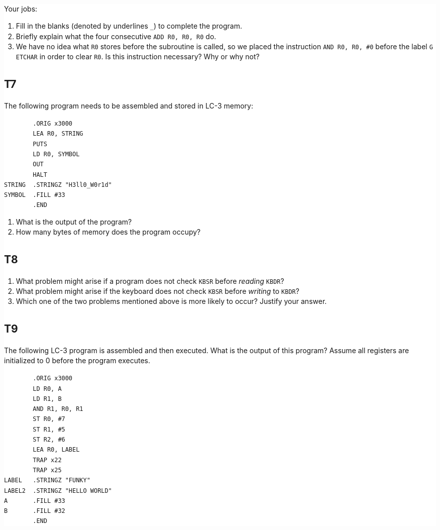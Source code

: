 Your jobs:

1. Fill in the blanks (denoted by underlines `_`) to complete the program.
2. Briefly explain what the four consecutive `ADD R0, R0, R0` do.
3. We have no idea what `R0` stores before the subroutine is called, so we placed the instruction `AND R0, R0, #0` before the label `GETCHAR` in order to clear `R0`. Is this instruction necessary? Why or why not?

## T7

The following program needs to be assembled and stored in LC-3 memory:

```
        .ORIG x3000
        LEA R0, STRING
        PUTS
        LD R0, SYMBOL
        OUT
        HALT
STRING  .STRINGZ "H3ll0_W0r1d"
SYMBOL  .FILL #33
        .END
```

1. What is the output of the program?
2. How many bytes of memory does the program occupy?

## T8

1. What problem might arise if a program does not check `KBSR` before *reading* `KBDR`?
2. What problem might arise if the keyboard does not check `KBSR` before *writing* to `KBDR`?
3. Which one of the two problems mentioned above is more likely to occur? Justify your answer.

## T9

The following LC-3 program is assembled and then executed. What is the output of this program? Assume all registers are initialized to 0 before the program executes.

```
        .ORIG x3000
        LD R0, A
        LD R1, B
        AND R1, R0, R1
        ST R0, #7
        ST R1, #5
        ST R2, #6
        LEA R0, LABEL
        TRAP x22
        TRAP x25
LABEL   .STRINGZ "FUNKY"
LABEL2  .STRINGZ "HELLO WORLD"
A       .FILL #33
B       .FILL #32
        .END
```
